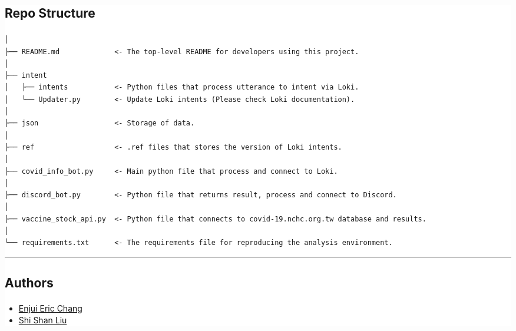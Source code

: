 ## Repo Structure
```
│
├── README.md             <- The top-level README for developers using this project.
│
├── intent
│   ├── intents           <- Python files that process utterance to intent via Loki.
│   └── Updater.py        <- Update Loki intents (Please check Loki documentation).
│   
├── json                  <- Storage of data.
│
├── ref                   <- .ref files that stores the version of Loki intents.
│
├── covid_info_bot.py     <- Main python file that process and connect to Loki.
│
├── discord_bot.py        <- Python file that returns result, process and connect to Discord.
│
├── vaccine_stock_api.py  <- Python file that connects to covid-19.nchc.org.tw database and results.
│
└── requirements.txt      <- The requirements file for reproducing the analysis environment.
```
---
## Authors
- [Enjui Eric Chang](https://github.com/enjuichang)
- [Shi Shan Liu](https://github.com/ShiShanLiu)

